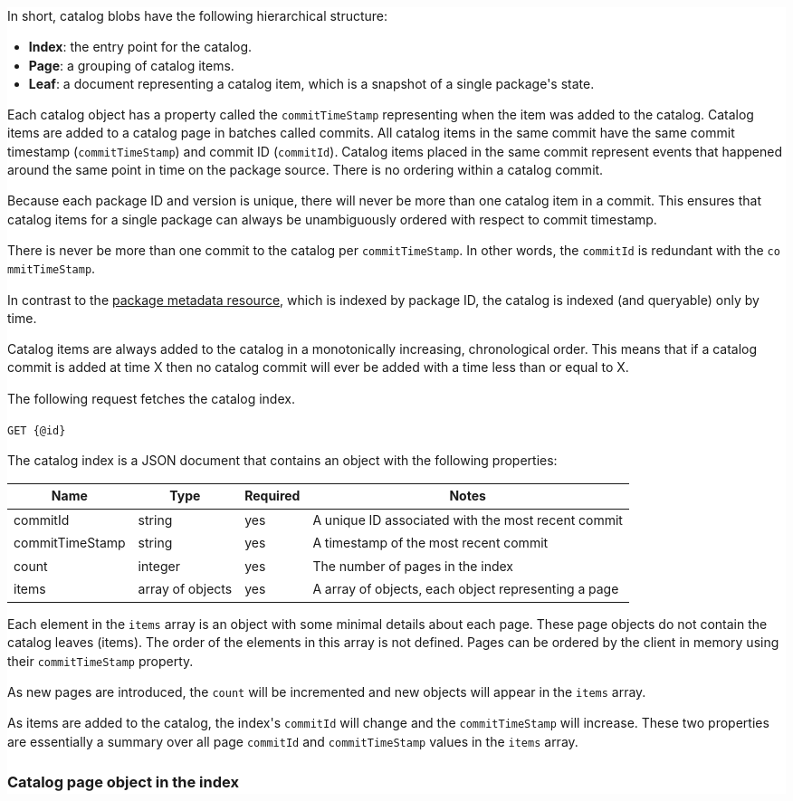 In short, catalog blobs have the following hierarchical structure:

- **Index**: the entry point for the catalog.
- **Page**: a grouping of catalog items.
- **Leaf**: a document representing a catalog item, which is a snapshot of a single package's state.

Each catalog object has a property called the `commitTimeStamp` representing when the item was added to the catalog. Catalog items are added to a catalog page in batches called commits. All catalog items in the same commit have the same commit timestamp (`commitTimeStamp`) and commit ID (`commitId`). Catalog items placed in the same commit represent events that happened around the same point in time on the package source. There is no ordering within a catalog commit.

Because each package ID and version is unique, there will never be more than one catalog item in a commit. This ensures that catalog items for a single package can always be unambiguously ordered with respect to commit timestamp.

There is never be more than one commit to the catalog per `commitTimeStamp`. In other words, the `commitId` is redundant with the `commitTimeStamp`.

In contrast to the [package metadata resource](registration-base-url-resource.md), which is indexed by package ID, the catalog is indexed (and queryable) only by time.

Catalog items are always added to the catalog in a monotonically increasing, chronological order. This means that if a catalog commit is added at time X then no catalog commit will ever be added with a time less than or equal to X.

The following request fetches the catalog index.

```
GET {@id}
```

The catalog index is a JSON document that contains an object with the following properties:

Name            | Type             | Required | Notes
--------------- | ---------------- | -------- | -----
commitId        | string           | yes      | A unique ID associated with the most recent commit
commitTimeStamp | string           | yes      | A timestamp of the most recent commit
count           | integer          | yes      | The number of pages in the index
items           | array of objects | yes      | A array of objects, each object representing a page

Each element in the `items` array is an object with some minimal details about each page. These page objects do not
contain the catalog leaves (items). The order of the elements in this array is not defined. Pages can be ordered by the
client in memory using their `commitTimeStamp` property.

As new pages are introduced, the `count` will be incremented and new objects will appear in the `items` array.

As items are added to the catalog, the index's `commitId` will change and the `commitTimeStamp` will increase. These
two properties are essentially a summary over all page `commitId` and `commitTimeStamp` values in the `items` array.

### Catalog page object in the index
